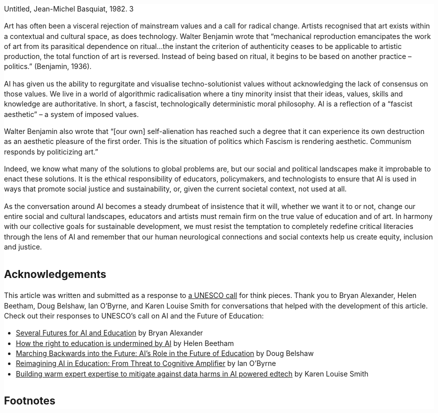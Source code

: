 Untitled, Jean-Michel Basquiat, 1982. 3

Art has often been a visceral rejection of mainstream values and a call for radical change. Artists recognised that art exists within a contextual and cultural space, as does technology. Walter Benjamin wrote that “mechanical reproduction emancipates the work of art from its parasitical dependence on ritual…the instant the criterion of authenticity ceases to be applicable to artistic production, the total function of art is reversed. Instead of being based on ritual, it begins to be based on another practice – politics.” (Benjamin, 1936).

AI has given us the ability to regurgitate and visualise techno-solutionist values without acknowledging the lack of consensus on those values. We live in a world of algorithmic radicalisation where a tiny minority insist that their ideas, values, skills and knowledge are authoritative. In short, a fascist, technologically deterministic moral philosophy. AI is a reflection of a “fascist aesthetic” – a system of imposed values.

Walter Benjamin also wrote that “\[our own\] self-alienation has reached such a degree that it can experience its own destruction as an aesthetic pleasure of the first order. This is the situation of politics which Fascism is rendering aesthetic. Communism responds by politicizing art.”

Indeed, we know what many of the solutions to global problems are, but our social and political landscapes make it improbable to enact these solutions. It is the ethical responsibility of educators, policymakers, and technologists to ensure that AI is used in ways that promote social justice and sustainability, or, given the current societal context, not used at all.

As the conversation around AI becomes a steady drumbeat of insistence that it will, whether we want it to or not, change our entire social and cultural landscapes, educators and artists must remain firm on the true value of education and of art. In harmony with our collective goals for sustainable development, we must resist the temptation to completely redefine critical literacies through the lens of AI and remember that our human neurological connections and social contexts help us create equity, inclusion and justice.

## Acknowledgements

This article was written and submitted as a response to [a UNESCO call](https://drive.google.com/file/d/1VqOiy--QKFkretDUTn4aLvXiygpZNnEw/view) for think pieces. Thank you to Bryan Alexander, Helen Beetham, Doug Belshaw, Ian O’Byrne, and Karen Louise Smith for conversations that helped with the development of this article. Check out their responses to UNESCO’s call on AI and the Future of Education:

- [Several Futures for AI and Education](https://docs.google.com/document/d/1gRNX3-eEVVYSJGMSxe7MH-POOvwk7Rulvfubf15v4MA/edit?usp=sharing) by Bryan Alexander
- [How the right to education is undermined by AI](https://helenbeetham.substack.com/p/how-the-right-to-education-is-undermined) by Helen Beetham
- [Marching Backwards into the Future: AI’s Role in the Future of Education](https://dougbelshaw.com/blog/ai-future-education/) by Doug Belshaw
- [Reimagining AI in Education: From Threat to Cognitive Amplifier](https://wiobyrne.com/reimagining-ai-in-education/) by Ian O’Byrne
- [Building warm expert expertise to mitigate against data harms in AI powered edtech](https://docs.google.com/document/d/1v_t1Eq8LC46_F4ZFm0iPuW_ZsrA02leHGMDTlrbK4wQ/edit?tab=t.0) by Karen Louise Smith

## Footnotes
